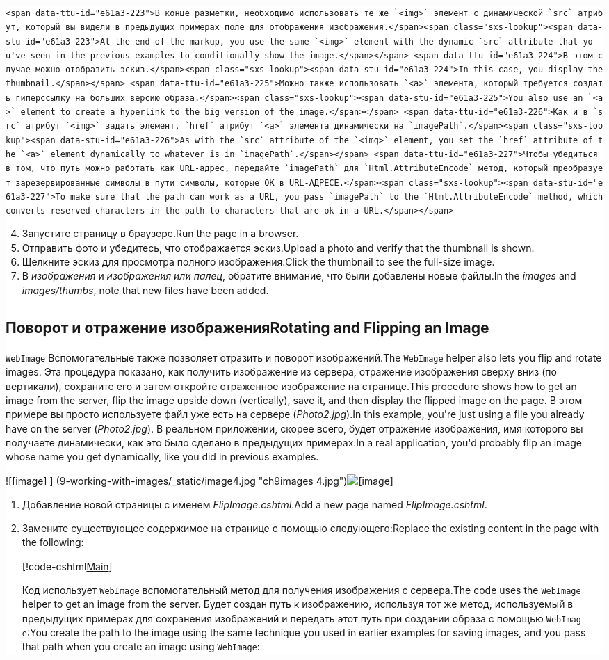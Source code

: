     <span data-ttu-id="e61a3-223">В конце разметки, необходимо использовать те же `<img>` элемент с динамической `src` атрибут, который вы видели в предыдущих примерах поле для отображения изображения.</span><span class="sxs-lookup"><span data-stu-id="e61a3-223">At the end of the markup, you use the same `<img>` element with the dynamic `src` attribute that you've seen in the previous examples to conditionally show the image.</span></span> <span data-ttu-id="e61a3-224">В этом случае можно отобразить эскиз.</span><span class="sxs-lookup"><span data-stu-id="e61a3-224">In this case, you display the thumbnail.</span></span> <span data-ttu-id="e61a3-225">Можно также использовать `<a>` элемента, который требуется создать гиперссылку на больших версию образа.</span><span class="sxs-lookup"><span data-stu-id="e61a3-225">You also use an `<a>` element to create a hyperlink to the big version of the image.</span></span> <span data-ttu-id="e61a3-226">Как и в `src` атрибут `<img>` задать элемент, `href` атрибут `<a>` элемента динамически на `imagePath`.</span><span class="sxs-lookup"><span data-stu-id="e61a3-226">As with the `src` attribute of the `<img>` element, you set the `href` attribute of the `<a>` element dynamically to whatever is in `imagePath`.</span></span> <span data-ttu-id="e61a3-227">Чтобы убедиться в том, что путь можно работать как URL-адрес, передайте `imagePath` для `Html.AttributeEncode` метод, который преобразует зарезервированные символы в пути символы, которые ОК в URL-АДРЕСЕ.</span><span class="sxs-lookup"><span data-stu-id="e61a3-227">To make sure that the path can work as a URL, you pass `imagePath` to the `Html.AttributeEncode` method, which converts reserved characters in the path to characters that are ok in a URL.</span></span>
4. <span data-ttu-id="e61a3-228">Запустите страницу в браузере.</span><span class="sxs-lookup"><span data-stu-id="e61a3-228">Run the page in a browser.</span></span>
5. <span data-ttu-id="e61a3-229">Отправить фото и убедитесь, что отображается эскиз.</span><span class="sxs-lookup"><span data-stu-id="e61a3-229">Upload a photo and verify that the thumbnail is shown.</span></span>
6. <span data-ttu-id="e61a3-230">Щелкните эскиз для просмотра полного изображения.</span><span class="sxs-lookup"><span data-stu-id="e61a3-230">Click the thumbnail to see the full-size image.</span></span>
7. <span data-ttu-id="e61a3-231">В *изображения* и *изображения или палец*, обратите внимание, что были добавлены новые файлы.</span><span class="sxs-lookup"><span data-stu-id="e61a3-231">In the *images* and *images/thumbs*, note that new files have been added.</span></span>

<a id="Rotating_and_Flipping"></a>
## <a name="rotating-and-flipping-an-image"></a><span data-ttu-id="e61a3-232">Поворот и отражение изображения</span><span class="sxs-lookup"><span data-stu-id="e61a3-232">Rotating and Flipping an Image</span></span>

<span data-ttu-id="e61a3-233">`WebImage` Вспомогательные также позволяет отразить и поворот изображений.</span><span class="sxs-lookup"><span data-stu-id="e61a3-233">The `WebImage` helper also lets you flip and rotate images.</span></span> <span data-ttu-id="e61a3-234">Эта процедура показано, как получить изображение из сервера, отражение изображения сверху вниз (по вертикали), сохраните его и затем откройте отраженное изображение на странице.</span><span class="sxs-lookup"><span data-stu-id="e61a3-234">This procedure shows how to get an image from the server, flip the image upside down (vertically), save it, and then display the flipped image on the page.</span></span> <span data-ttu-id="e61a3-235">В этом примере вы просто используете файл уже есть на сервере (*Photo2.jpg*).</span><span class="sxs-lookup"><span data-stu-id="e61a3-235">In this example, you're just using a file you already have on the server (*Photo2.jpg*).</span></span> <span data-ttu-id="e61a3-236">В реальном приложении, скорее всего, будет отражение изображения, имя которого вы получаете динамически, как это было сделано в предыдущих примерах.</span><span class="sxs-lookup"><span data-stu-id="e61a3-236">In a real application, you'd probably flip an image whose name you get dynamically, like you did in previous examples.</span></span>

<span data-ttu-id="e61a3-237">![[image] ] (9-working-with-images/_static/image4.jpg "ch9images 4.jpg")</span><span class="sxs-lookup"><span data-stu-id="e61a3-237">![[image]](9-working-with-images/_static/image4.jpg "ch9images-4.jpg")</span></span>

1. <span data-ttu-id="e61a3-238">Добавление новой страницы с именем *FlipImage.cshtml*.</span><span class="sxs-lookup"><span data-stu-id="e61a3-238">Add a new page named *FlipImage.cshtml*.</span></span>
2. <span data-ttu-id="e61a3-239">Замените существующее содержимое на странице с помощью следующего:</span><span class="sxs-lookup"><span data-stu-id="e61a3-239">Replace the existing content in the page with the following:</span></span> 

    [!code-cshtml[Main](9-working-with-images/samples/sample6.cshtml)]

    <span data-ttu-id="e61a3-240">Код использует `WebImage` вспомогательный метод для получения изображения с сервера.</span><span class="sxs-lookup"><span data-stu-id="e61a3-240">The code uses the `WebImage` helper to get an image from the server.</span></span> <span data-ttu-id="e61a3-241">Будет создан путь к изображению, используя тот же метод, используемый в предыдущих примерах для сохранения изображений и передать этот путь при создании образа с помощью `WebImage`:</span><span class="sxs-lookup"><span data-stu-id="e61a3-241">You create the path to the image using the same technique you used in earlier examples for saving images, and you pass that path when you create an image using `WebImage`:</span></span>

